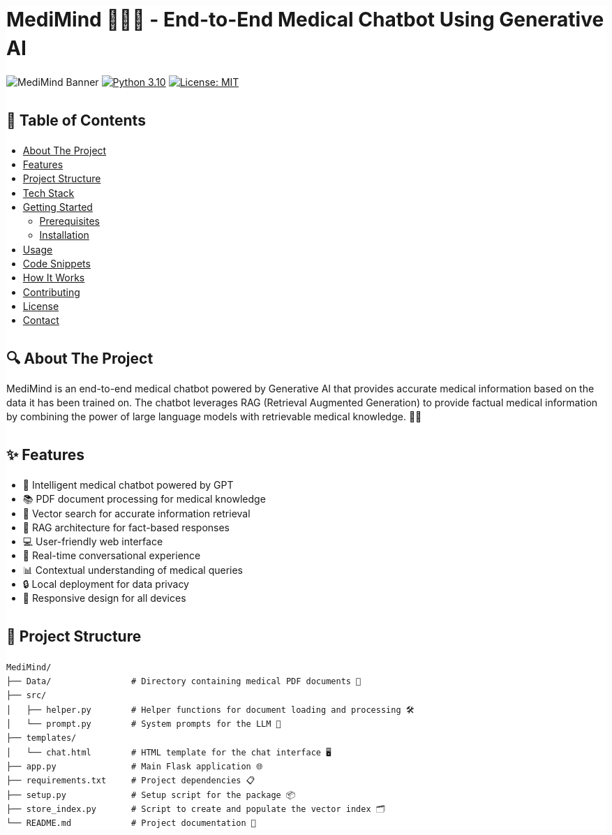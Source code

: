 # MediMind 🏥👨‍⚕️ - End-to-End Medical Chatbot Using Generative AI

![MediMind Banner](https://img.shields.io/badge/MediMind-Medical%20Chatbot-blue)
[![Python 3.10](https://img.shields.io/badge/Python-3.10-blue.svg)](https://www.python.org/downloads/release/python-3100/)
[![License: MIT](https://img.shields.io/badge/License-MIT-yellow.svg)](https://opensource.org/licenses/MIT)

## 📑 Table of Contents
- [About The Project](#about-the-project)
- [Features](#features)
- [Project Structure](#project-structure)
- [Tech Stack](#tech-stack)
- [Getting Started](#getting-started)
  - [Prerequisites](#prerequisites)
  - [Installation](#installation)
- [Usage](#usage)
- [Code Snippets](#code-snippets)
- [How It Works](#how-it-works)
- [Contributing](#contributing)
- [License](#license)
- [Contact](#contact)

## 🔍 About The Project

MediMind is an end-to-end medical chatbot powered by Generative AI that provides accurate medical information based on the data it has been trained on. The chatbot leverages RAG (Retrieval Augmented Generation) to provide factual medical information by combining the power of large language models with retrievable medical knowledge. 🧠💊

## ✨ Features

- 🤖 Intelligent medical chatbot powered by GPT
- 📚 PDF document processing for medical knowledge
- 🔎 Vector search for accurate information retrieval
- 🧪 RAG architecture for fact-based responses
- 💻 User-friendly web interface
- 🔄 Real-time conversational experience
- 📊 Contextual understanding of medical queries
- 🔒 Local deployment for data privacy
- 📱 Responsive design for all devices

## 📁 Project Structure

```
MediMind/
├── Data/                # Directory containing medical PDF documents 📑
├── src/
│   ├── helper.py        # Helper functions for document loading and processing 🛠️
│   └── prompt.py        # System prompts for the LLM 💬
├── templates/
│   └── chat.html        # HTML template for the chat interface 🖥️
├── app.py               # Main Flask application 🌐
├── requirements.txt     # Project dependencies 📋
├── setup.py             # Setup script for the package 📦
├── store_index.py       # Script to create and populate the vector index 🗂️
└── README.md            # Project documentation 📝
```
